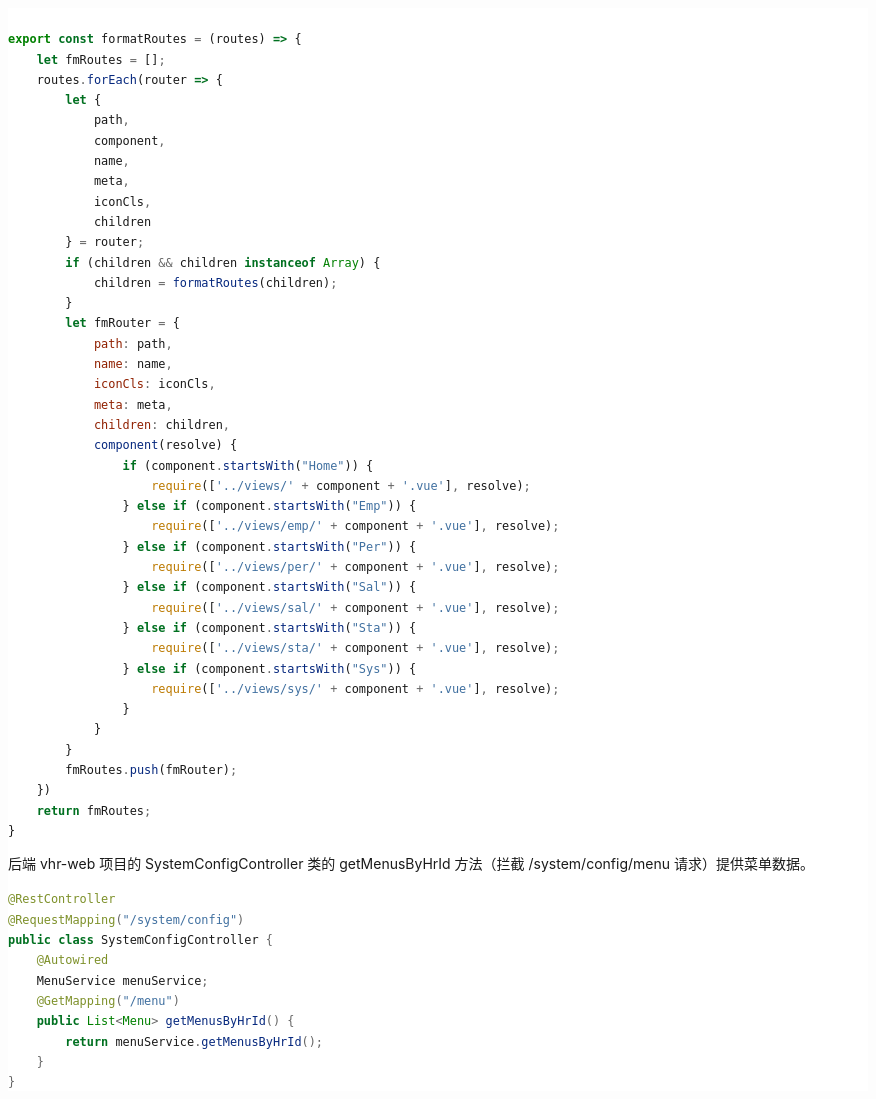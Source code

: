 ```javascript

export const formatRoutes = (routes) => {
    let fmRoutes = [];
    routes.forEach(router => {
        let {
            path,
            component,
            name,
            meta,
            iconCls,
            children
        } = router;
        if (children && children instanceof Array) {
            children = formatRoutes(children);
        }
        let fmRouter = {
            path: path,
            name: name,
            iconCls: iconCls,
            meta: meta,
            children: children,
            component(resolve) {
                if (component.startsWith("Home")) {
                    require(['../views/' + component + '.vue'], resolve);
                } else if (component.startsWith("Emp")) {
                    require(['../views/emp/' + component + '.vue'], resolve);
                } else if (component.startsWith("Per")) {
                    require(['../views/per/' + component + '.vue'], resolve);
                } else if (component.startsWith("Sal")) {
                    require(['../views/sal/' + component + '.vue'], resolve);
                } else if (component.startsWith("Sta")) {
                    require(['../views/sta/' + component + '.vue'], resolve);
                } else if (component.startsWith("Sys")) {
                    require(['../views/sys/' + component + '.vue'], resolve);
                }
            }
        }
        fmRoutes.push(fmRouter);
    })
    return fmRoutes;
}
```

后端 vhr-web 项目的 SystemConfigController 类的 getMenusByHrId 方法（拦截 /system/config/menu 请求）提供菜单数据。

```java
@RestController
@RequestMapping("/system/config")
public class SystemConfigController {
    @Autowired
    MenuService menuService;
    @GetMapping("/menu")
    public List<Menu> getMenusByHrId() {
        return menuService.getMenusByHrId();
    }
}
```

